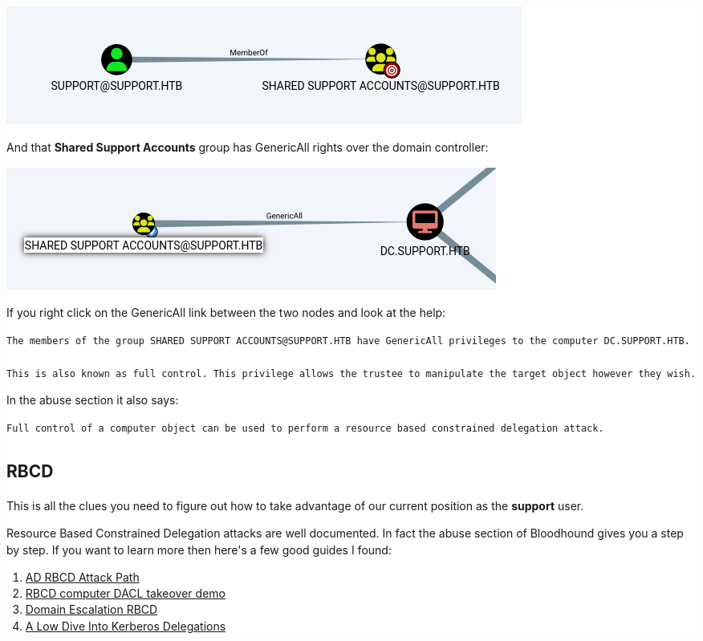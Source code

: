 ![support-support-user](/assets/images/2022-08-10-12-13-31.png)

And that **Shared Support Accounts** group has GenericAll rights over the domain controller:

![support-genericall](/assets/images/2022-08-10-12-14-51.png)

If you right click on the GenericAll link between the two nodes and look at the help:

```text
The members of the group SHARED SUPPORT ACCOUNTS@SUPPORT.HTB have GenericAll privileges to the computer DC.SUPPORT.HTB.

This is also known as full control. This privilege allows the trustee to manipulate the target object however they wish.
```

In the abuse section it also says:

```text
Full control of a computer object can be used to perform a resource based constrained delegation attack.
```

## RBCD

This is all the clues you need to figure out how to take advantage of our current position as the **support** user.

Resource Based Constrained Delegation attacks are well documented. In fact the abuse section of Bloodhound gives you a step by step. If you want to learn more then here's a few good guides I found:

1. [AD RBCD Attack Path](https://www.adamcouch.co.uk/active-directory-resource-based-constrained-delegation-attack-path/)
2. [RBCD computer DACL takeover demo](https://gist.github.com/HarmJ0y/224dbfef83febdaf885a8451e40d52ff)
3. [Domain Escalation RBCD](https://www.hackingarticles.in/domain-escalation-resource-based-constrained-delegation/)
4. [A Low Dive Into Kerberos Delegations](https://luemmelsec.github.io/S4fuckMe2selfAndUAndU2proxy-A-low-dive-into-Kerberos-delegations/)
